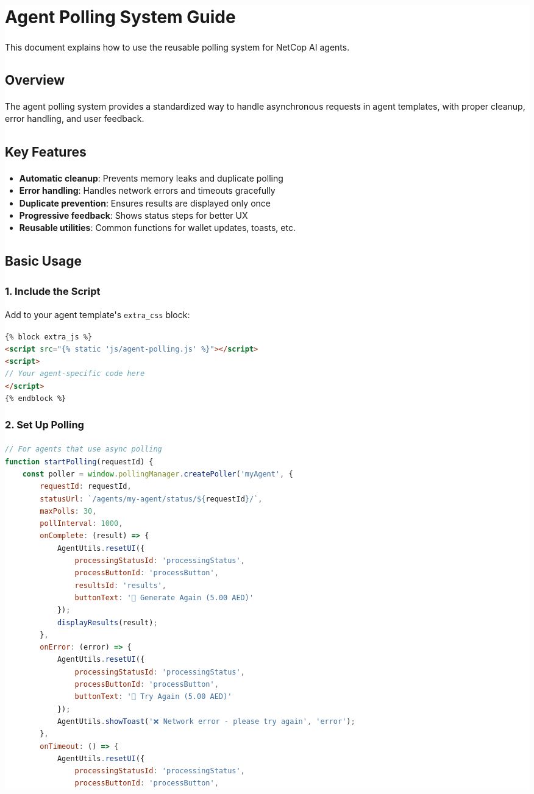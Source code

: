 # Agent Polling System Guide

This document explains how to use the reusable polling system for NetCop AI agents.

## Overview

The agent polling system provides a standardized way to handle asynchronous requests in agent templates, with proper cleanup, error handling, and user feedback.

## Key Features

- **Automatic cleanup**: Prevents memory leaks and duplicate polling
- **Error handling**: Handles network errors and timeouts gracefully
- **Duplicate prevention**: Ensures results are displayed only once
- **Progressive feedback**: Shows status steps for better UX
- **Reusable utilities**: Common functions for wallet updates, toasts, etc.

## Basic Usage

### 1. Include the Script

Add to your agent template's `extra_css` block:

```html
{% block extra_js %}
<script src="{% static 'js/agent-polling.js' %}"></script>
<script>
// Your agent-specific code here
</script>
{% endblock %}
```

### 2. Set Up Polling

```javascript
// For agents that use async polling
function startPolling(requestId) {
    const poller = window.pollingManager.createPoller('myAgent', {
        requestId: requestId,
        statusUrl: `/agents/my-agent/status/${requestId}/`,
        maxPolls: 30,
        pollInterval: 1000,
        onComplete: (result) => {
            AgentUtils.resetUI({
                processingStatusId: 'processingStatus',
                processButtonId: 'processButton',
                resultsId: 'results',
                buttonText: '🔄 Generate Again (5.00 AED)'
            });
            displayResults(result);
        },
        onError: (error) => {
            AgentUtils.resetUI({
                processingStatusId: 'processingStatus',
                processButtonId: 'processButton',
                buttonText: '🔄 Try Again (5.00 AED)'
            });
            AgentUtils.showToast('❌ Network error - please try again', 'error');
        },
        onTimeout: () => {
            AgentUtils.resetUI({
                processingStatusId: 'processingStatus',
                processButtonId: 'processButton',
```